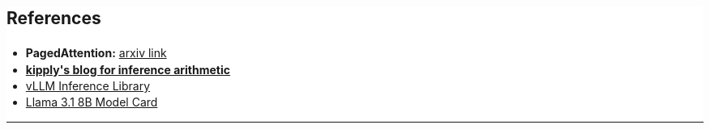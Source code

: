 ## References

- **PagedAttention:** [arxiv link](https://arxiv.org/abs/2309.06180)
- [**kipply's blog for inference arithmetic**](https://kipp.ly/transformer-inference-arithmetic/)
- [vLLM Inference Library](https://github.com/vllm-project/vllm)
- [Llama 3.1 8B Model Card](https://huggingface.co/meta-llama/Llama-3.1-8B-Instruct)

---

